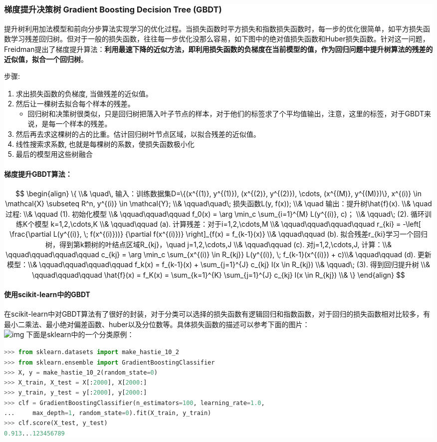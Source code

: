 
### 梯度提升决策树 Gradient Boosting Decision Tree (GBDT)

提升树利用加法模型和前向分步算法实现学习的优化过程。当损失函数时平方损失和指数损失函数时，每一步的优化很简单，如平方损失函数学习残差回归树。但对于一般的损失函数，往往每一步优化没那么容易，如下图中的绝对值损失函数和Huber损失函数。针对这一问题，Freidman提出了梯度提升算法：**利用最速下降的近似方法，即利用损失函数的负梯度在当前模型的值，作为回归问题中提升树算法的残差的近似值，拟合一个回归树**。

步骤:

1. 求出损失函数的负梯度, 当做残差的近似值。
2. 然后让一棵树去拟合每个样本的残差。 
   - 回归树和决策树很类似，只是回归树把落入叶子节点的样本，对于他们的标签求了个平均值输出，注意，这里的标签，对于GBDT来说，是每一个样本的残差。
3. 然后再去求这棵树的占的比重。估计回归树叶节点区域，以拟合残差的近似值。
4. 线性搜索求系数, 也就是每棵树的系数，使损失函数极小化
5. 最后的模型用这些树融合

#### 梯度提升GBDT算法：

$$
\begin{align}
\{ \\&   \quad\, 输入：训练数据集D=\{(x^{(1)}, y^{(1)}), (x^{(2)}, y^{(2)}), \cdots, (x^{(M)}, y^{(M)})\}, x^{(i)} \in \mathcal{X} \subseteq R^n, y^{(i)} \in \mathcal{Y}; \\&   \qquad\quad\; 损失函数L(y, f(x)); \\&   \quad 输出：提升树\hat{f}(x). \\&   \quad 过程: \\&   \qquad (1). 初始化模型 \\&   \qquad\qquad\qquad f_0(x) = \arg \min_c \sum_{i=1}^{M} L(y^{(i)}, c)； \\&   \qquad\; (2). 循环训练K个模型 k=1,2,\cdots,K \\&   \qquad\qquad (a). 计算残差：对于i=1,2,\cdots,M \\&   \qquad\qquad\qquad\qquad r_{ki} = -\left[ \frac{\partial L(y^{(i)}, \; f(x^{(i)}))} {\partial f(x^{(i)})} \right]_{f(x) = f_{k-1}(x)} \\&   \qquad\qquad (b). 拟合残差r_{ki}学习一个回归树，得到第k颗树的叶结点区域R_{kj}，\quad j=1,2,\cdots,J \\&   \qquad\qquad (c). 对j=1,2,\cdots,J, 计算：\\&   \qquad\qquad\qquad\qquad c_{kj} = \arg \min_c \sum_{x^{(i)} \in R_{kj}} L(y^{(i)}, \; f_{k-1}(x^{(i)}) + c)\\&   \qquad\qquad (d). 更新模型：\\&   \qquad\qquad\qquad\qquad    f_k(x) = f_{k-1}(x) + \sum_{j=1}^{J} c_{kj} I(x \in R_{kj}) \\&   \qquad\; (3). 得到回归提升树 \\&   \qquad\qquad\qquad \hat{f}(x) = f_K(x) = \sum_{k=1}^{K} \sum_{j=1}^{J} c_{kj} I(x \in R_{kj}) \\&    \}
\end{align}
$$



#### 使用scikit-learn中的GBDT

在scikit-learn中对GBDT算法有了很好的封装，对于分类可以选择的损失函数有逻辑回归和指数函数，对于回归的损失函数相对比较多，有最小二乘法、最小绝对偏差函数、huber以及分位数等。具体损失函数的描述可以参考下面的图片：  
 ![img](https://img-blog.csdn.net/20180401132730593?watermark/2/text/aHR0cHM6Ly9ibG9nLmNzZG4ubmV0L2FzZDEzNjkxMg==/font/5a6L5L2T/fontsize/400/fill/I0JBQkFCMA==/dissolve/70) 
 下面是sklearn中的一个分类原例：

```python
>>> from sklearn.datasets import make_hastie_10_2
>>> from sklearn.ensemble import GradientBoostingClassifier
>>> X, y = make_hastie_10_2(random_state=0)
>>> X_train, X_test = X[:2000], X[2000:]
>>> y_train, y_test = y[:2000], y[2000:]
>>> clf = GradientBoostingClassifier(n_estimators=100, learning_rate=1.0,
...     max_depth=1, random_state=0).fit(X_train, y_train)
>>> clf.score(X_test, y_test)                 
0.913...123456789
```

